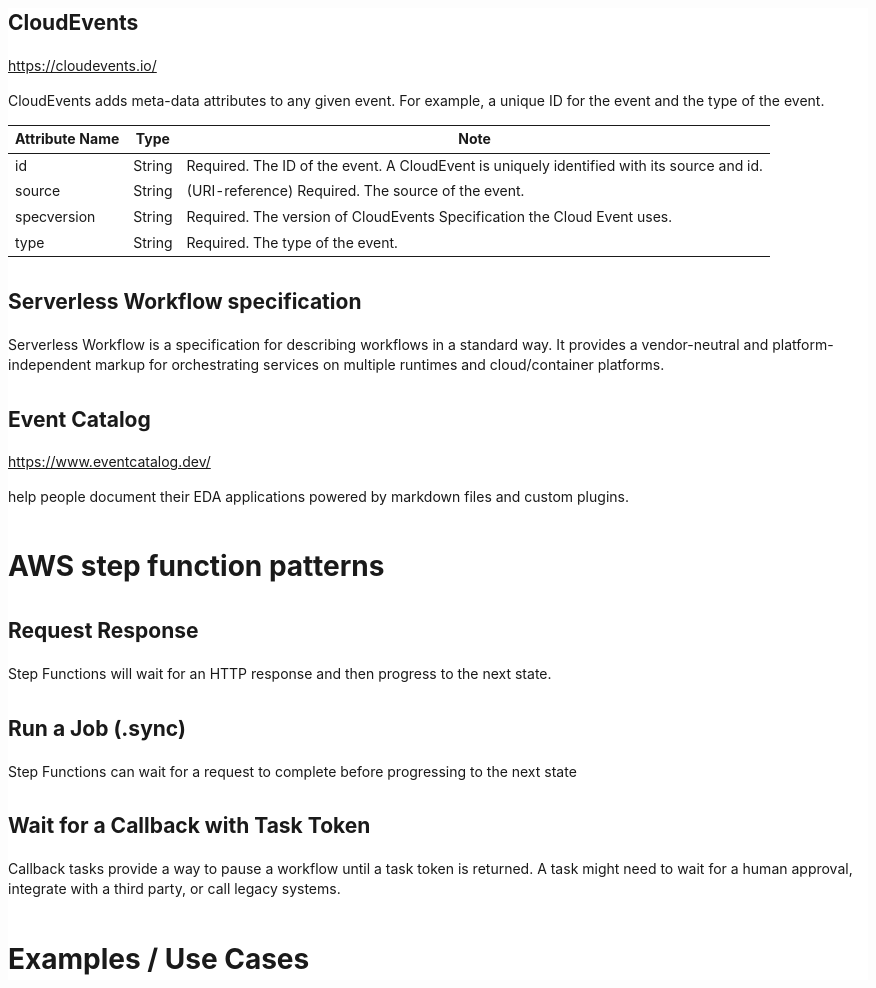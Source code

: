## CloudEvents  <a id="CloudEvents"></a>

https://cloudevents.io/

CloudEvents adds meta-data attributes to any given event. For example, a unique ID for the event and the type of the event.

| Attribute Name 	| Type 	    | Note
|-----------------|-----------|------------------
| id 	            | String 	  | Required. The ID of the event. A CloudEvent is uniquely identified with its source and id.
| source 	        | String    | (URI-reference) 	Required. The source of the event.
| specversion     | String 	  | Required. The version of CloudEvents Specification the Cloud Event uses.
| type 	          | String 	  | Required. The type of the event.

## Serverless Workflow specification  <a id="CServerlessWorkflow"></a>

Serverless Workflow is a specification for describing workflows in a standard way. It provides a vendor-neutral and platform-independent markup for orchestrating services on multiple runtimes and cloud/container platforms.

## Event Catalog <a id="EventCatalog"></a>

https://www.eventcatalog.dev/

help people document their EDA applications powered by markdown files and custom plugins.

# AWS step function patterns  <a id="StepFunctionPatterns"></a>

## Request Response

Step Functions will wait for an HTTP response and then progress to the next state.

## Run a Job (.sync)

Step Functions can wait for a request to complete before progressing to the next state

## Wait for a Callback with Task Token

Callback tasks provide a way to pause a workflow until a task token is returned. A task might need to wait for a human approval, integrate with a third party, or call legacy systems.




# Examples / Use Cases  <a id="EDAExamples"></a>
